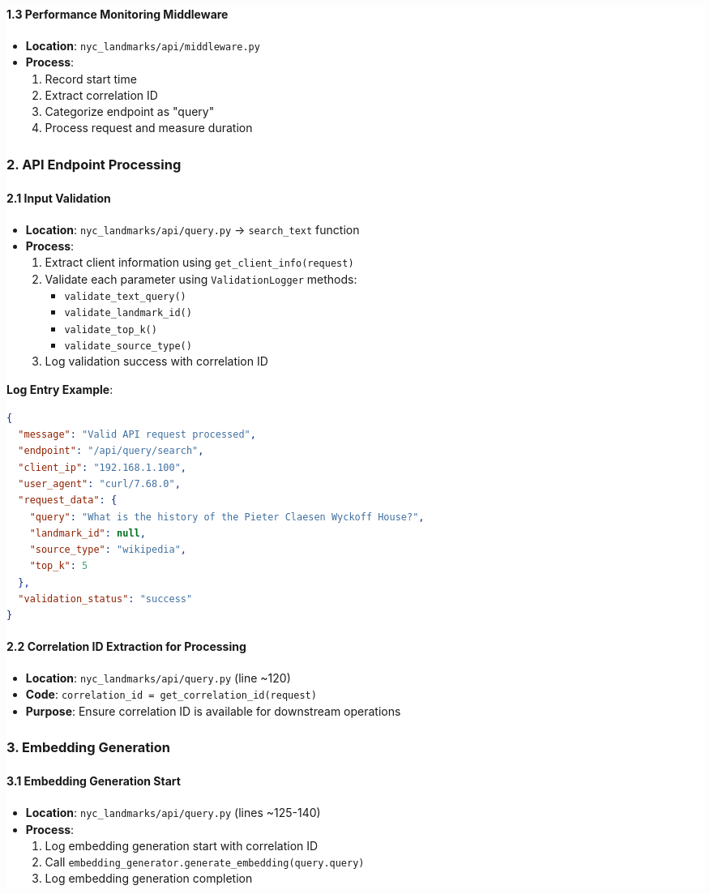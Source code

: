 #### 1.3 Performance Monitoring Middleware

- **Location**: `nyc_landmarks/api/middleware.py`
- **Process**:
  1. Record start time
  1. Extract correlation ID
  1. Categorize endpoint as "query"
  1. Process request and measure duration

### 2. API Endpoint Processing

#### 2.1 Input Validation

- **Location**: `nyc_landmarks/api/query.py` → `search_text` function
- **Process**:
  1. Extract client information using `get_client_info(request)`
  1. Validate each parameter using `ValidationLogger` methods:
     - `validate_text_query()`
     - `validate_landmark_id()`
     - `validate_top_k()`
     - `validate_source_type()`
  1. Log validation success with correlation ID

**Log Entry Example**:

```json
{
  "message": "Valid API request processed",
  "endpoint": "/api/query/search",
  "client_ip": "192.168.1.100",
  "user_agent": "curl/7.68.0",
  "request_data": {
    "query": "What is the history of the Pieter Claesen Wyckoff House?",
    "landmark_id": null,
    "source_type": "wikipedia",
    "top_k": 5
  },
  "validation_status": "success"
}
```

#### 2.2 Correlation ID Extraction for Processing

- **Location**: `nyc_landmarks/api/query.py` (line ~120)
- **Code**: `correlation_id = get_correlation_id(request)`
- **Purpose**: Ensure correlation ID is available for downstream operations

### 3. Embedding Generation

#### 3.1 Embedding Generation Start

- **Location**: `nyc_landmarks/api/query.py` (lines ~125-140)
- **Process**:
  1. Log embedding generation start with correlation ID
  1. Call `embedding_generator.generate_embedding(query.query)`
  1. Log embedding generation completion
